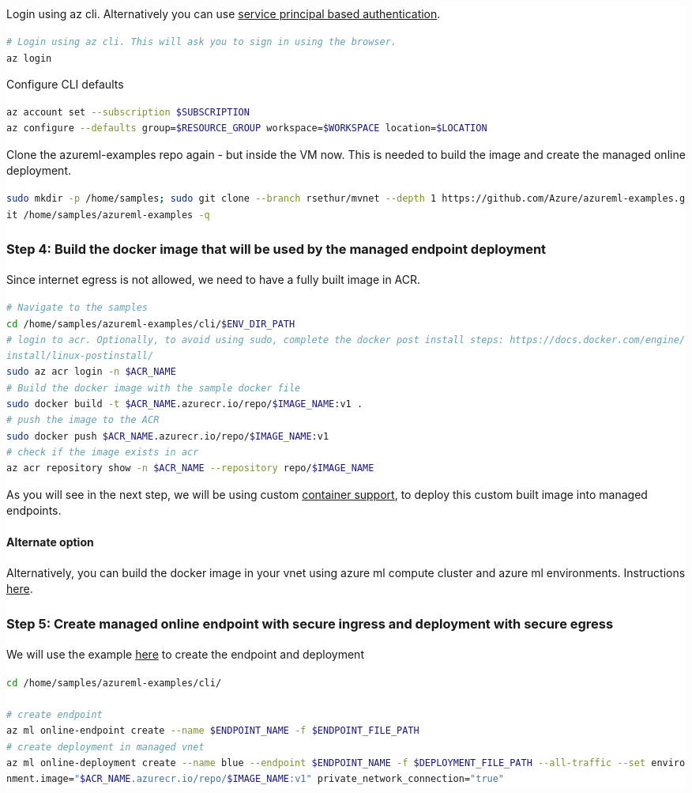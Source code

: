 Login using az cli. Alternatively you can use [service principal based authentication](https://docs.microsoft.com/en-us/cli/azure/authenticate-azure-cli#sign-in-with-a-service-principal).
```bash
# Login using az cli. This will ask you to sign in using the browser.
az login
```

Configure CLI defaults
```bash
az account set --subscription $SUBSCRIPTION
az configure --defaults group=$RESOURCE_GROUP workspace=$WORKSPACE location=$LOCATION
```

Clone the azureml-examples repo again - but inside the VM now. This is needed to build the image and create the managed online deployment.
```bash
sudo mkdir -p /home/samples; sudo git clone --branch rsethur/mvnet --depth 1 https://github.com/Azure/azureml-examples.git /home/samples/azureml-examples -q
```

### Step 4: Build the docker image that will be used by the managed endpoint deployment
Since internet egress is not allowed, we need to have a fully built image in ACR.

```bash
# Navigate to the samples
cd /home/samples/azureml-examples/cli/$ENV_DIR_PATH
# login to acr. Optionally, to avoid using sudo, complete the docker post install steps: https://docs.docker.com/engine/install/linux-postinstall/
sudo az acr login -n $ACR_NAME
# Build the docker image with the sample docker file
sudo docker build -t $ACR_NAME.azurecr.io/repo/$IMAGE_NAME:v1 .
# push the image to the ACR
sudo docker push $ACR_NAME.azurecr.io/repo/$IMAGE_NAME:v1
# check if the image exists in acr
az acr repository show -n $ACR_NAME --repository repo/$IMAGE_NAME
```
As you will see in the next step, we will be using custom [container support](https://docs.microsoft.com/en-us/azure/machine-learning/how-to-deploy-custom-container), to deploy this custom built image into managed endpoints.

#### Alternate option
Alternatively, you can build the docker image in your vnet using azure ml compute cluster and azure ml environments. Instructions [here](https://docs.microsoft.com/en-us/azure/machine-learning/how-to-secure-workspace-vnet?tabs=pe%2Ccli#enable-azure-container-registry-acr).

### Step 5: Create managed online endpoint with secure ingress and deployment with secure egress
We will use the example [here](https://docs.microsoft.com/en-us/azure/machine-learning/how-to-deploy-managed-online-endpoints#deploy-to-azure) to create the endpoint and deployment

```bash
cd /home/samples/azureml-examples/cli/

# create endpoint
az ml online-endpoint create --name $ENDPOINT_NAME -f $ENDPOINT_FILE_PATH
# create deployment in managed vnet
az ml online-deployment create --name blue --endpoint $ENDPOINT_NAME -f $DEPLOYMENT_FILE_PATH --all-traffic --set environment.image="$ACR_NAME.azurecr.io/repo/$IMAGE_NAME:v1" private_network_connection="true"
```
